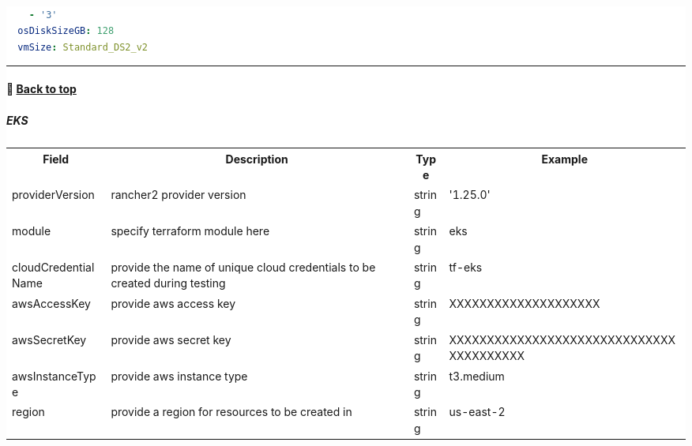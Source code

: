 ```yaml
    - '3'
  osDiskSizeGB: 128
  vmSize: Standard_DS2_v2
```

---


<a name="configurations-terraform-eks"></a>
#### :small_red_triangle: [Back to top](#top)

##### EKS

<table>
  <tbody>
    <tr>
      <th>Field</th>
      <th>Description</th>
      <th>Type</th>
      <th>Example</th>
    </tr>
    <tr>
      <td>providerVersion</td>
      <td>rancher2 provider version</td>
      <td>string</td>
      <td>'1.25.0'</td>
    </tr>
    <tr>
      <td>module</td>
      <td>specify terraform module here</td>
      <td>string</td>
      <td>eks</td>
    </tr>
    <tr>
      <td>cloudCredentialName</td>
      <td>provide the name of unique cloud credentials to be created during testing</td>
      <td>string</td>
      <td>tf-eks</td>
    </tr>
    <tr>
      <td>awsAccessKey</td>
      <td>provide aws access key</td>
      <td>string</td>
      <td>XXXXXXXXXXXXXXXXXXXX</td>
    </tr>
    <tr>
      <td>awsSecretKey</td>
      <td>provide aws secret key</td>
      <td>string</td>
      <td>XXXXXXXXXXXXXXXXXXXXXXXXXXXXXXXXXXXXXXXX</td>
    </tr>
    <tr>
      <td>awsInstanceType</td>
      <td>provide aws instance type</td>
      <td>string</td>
      <td>t3.medium</td>
    </tr>
    <tr>
      <td>region</td>
      <td>provide a region for resources to be created in</td>
      <td>string</td>
      <td>us-east-2</td>
    </tr>
    <tr>